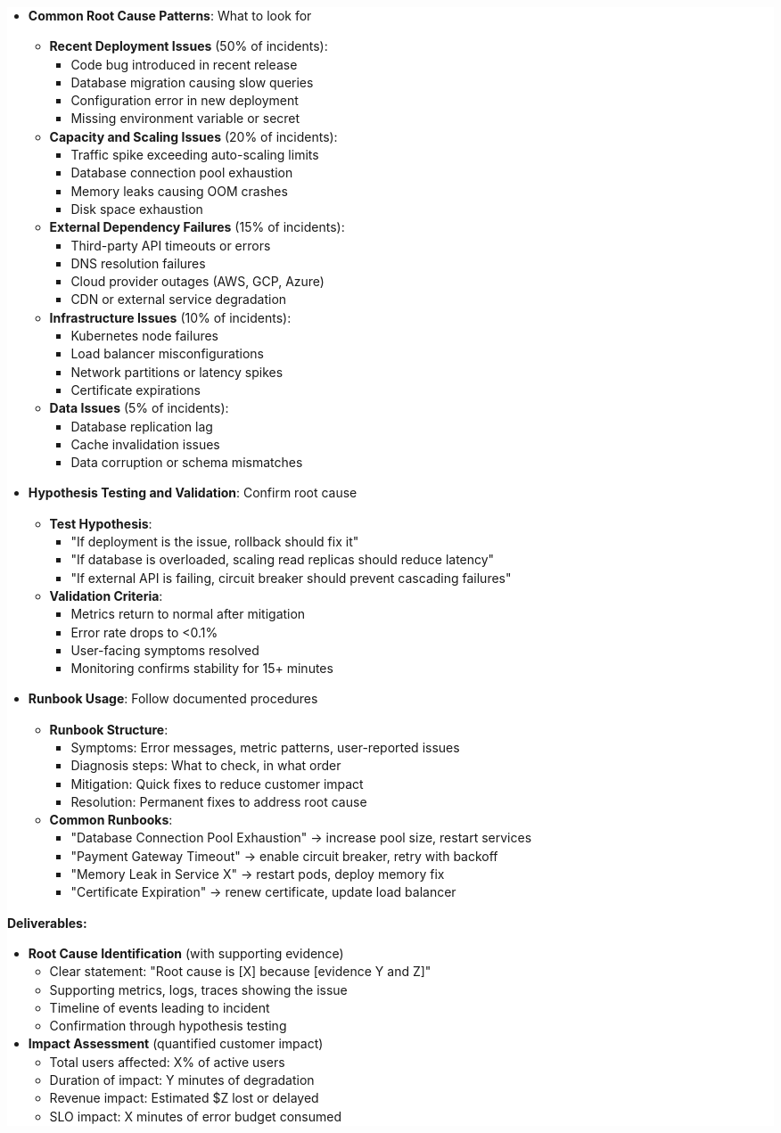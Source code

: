 - **Common Root Cause Patterns**: What to look for
  - **Recent Deployment Issues** (50% of incidents):
    - Code bug introduced in recent release
    - Database migration causing slow queries
    - Configuration error in new deployment
    - Missing environment variable or secret
  - **Capacity and Scaling Issues** (20% of incidents):
    - Traffic spike exceeding auto-scaling limits
    - Database connection pool exhaustion
    - Memory leaks causing OOM crashes
    - Disk space exhaustion
  - **External Dependency Failures** (15% of incidents):
    - Third-party API timeouts or errors
    - DNS resolution failures
    - Cloud provider outages (AWS, GCP, Azure)
    - CDN or external service degradation
  - **Infrastructure Issues** (10% of incidents):
    - Kubernetes node failures
    - Load balancer misconfigurations
    - Network partitions or latency spikes
    - Certificate expirations
  - **Data Issues** (5% of incidents):
    - Database replication lag
    - Cache invalidation issues
    - Data corruption or schema mismatches

- **Hypothesis Testing and Validation**: Confirm root cause
  - **Test Hypothesis**:
    - "If deployment is the issue, rollback should fix it"
    - "If database is overloaded, scaling read replicas should reduce latency"
    - "If external API is failing, circuit breaker should prevent cascading failures"
  - **Validation Criteria**:
    - Metrics return to normal after mitigation
    - Error rate drops to <0.1%
    - User-facing symptoms resolved
    - Monitoring confirms stability for 15+ minutes

- **Runbook Usage**: Follow documented procedures
  - **Runbook Structure**:
    - Symptoms: Error messages, metric patterns, user-reported issues
    - Diagnosis steps: What to check, in what order
    - Mitigation: Quick fixes to reduce customer impact
    - Resolution: Permanent fixes to address root cause
  - **Common Runbooks**:
    - "Database Connection Pool Exhaustion" → increase pool size, restart services
    - "Payment Gateway Timeout" → enable circuit breaker, retry with backoff
    - "Memory Leak in Service X" → restart pods, deploy memory fix
    - "Certificate Expiration" → renew certificate, update load balancer

**Deliverables:**
- **Root Cause Identification** (with supporting evidence)
  - Clear statement: "Root cause is [X] because [evidence Y and Z]"
  - Supporting metrics, logs, traces showing the issue
  - Timeline of events leading to incident
  - Confirmation through hypothesis testing
- **Impact Assessment** (quantified customer impact)
  - Total users affected: X% of active users
  - Duration of impact: Y minutes of degradation
  - Revenue impact: Estimated $Z lost or delayed
  - SLO impact: X minutes of error budget consumed
